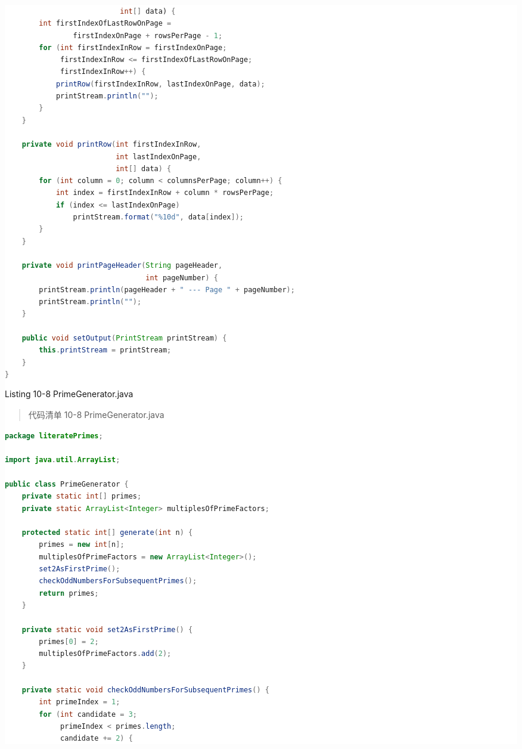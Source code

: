 ```java
                           int[] data) {
        int firstIndexOfLastRowOnPage =
                firstIndexOnPage + rowsPerPage - 1;
        for (int firstIndexInRow = firstIndexOnPage;
             firstIndexInRow <= firstIndexOfLastRowOnPage;
             firstIndexInRow++) {
            printRow(firstIndexInRow, lastIndexOnPage, data);
            printStream.println("");
        }
    }

    private void printRow(int firstIndexInRow,
                          int lastIndexOnPage,
                          int[] data) {
        for (int column = 0; column < columnsPerPage; column++) {
            int index = firstIndexInRow + column * rowsPerPage;
            if (index <= lastIndexOnPage)
                printStream.format("%10d", data[index]);
        }
    }

    private void printPageHeader(String pageHeader,
                                 int pageNumber) {
        printStream.println(pageHeader + " --- Page " + pageNumber);
        printStream.println("");
    }

    public void setOutput(PrintStream printStream) {
        this.printStream = printStream;
    }
}
```

Listing 10-8 PrimeGenerator.java

> 代码清单 10-8 PrimeGenerator.java

```java
package literatePrimes;

import java.util.ArrayList;

public class PrimeGenerator {
    private static int[] primes;
    private static ArrayList<Integer> multiplesOfPrimeFactors;

    protected static int[] generate(int n) {
        primes = new int[n];
        multiplesOfPrimeFactors = new ArrayList<Integer>();
        set2AsFirstPrime();
        checkOddNumbersForSubsequentPrimes();
        return primes;
    }

    private static void set2AsFirstPrime() {
        primes[0] = 2;
        multiplesOfPrimeFactors.add(2);
    }

    private static void checkOddNumbersForSubsequentPrimes() {
        int primeIndex = 1;
        for (int candidate = 3;
             primeIndex < primes.length;
             candidate += 2) {
```